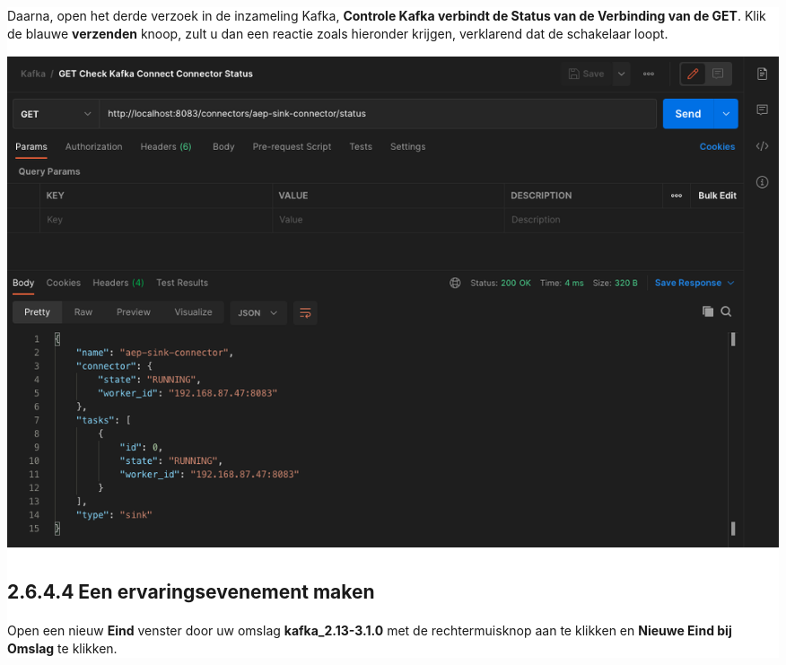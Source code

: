 Daarna, open het derde verzoek in de inzameling Kafka, **Controle Kafka verbindt de Status van de Verbinding van de GET**. Klik de blauwe **verzenden** knoop, zult u dan een reactie zoals hieronder krijgen, verklarend dat de schakelaar loopt.

![ Kafka ](./images/kc14.png)

## 2.6.4.4 Een ervaringsevenement maken

Open een nieuw **Eind** venster door uw omslag **kafka_2.13-3.1.0** met de rechtermuisknop aan te klikken en **Nieuwe Eind bij Omslag** te klikken.
